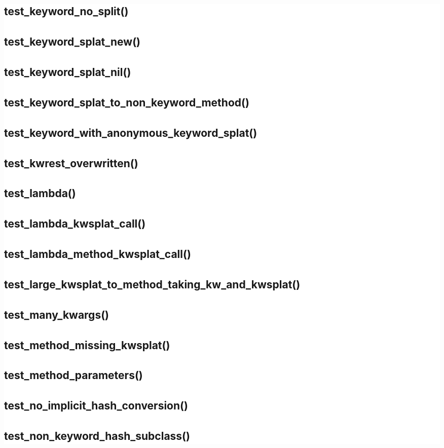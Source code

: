 ## test_keyword_no_split() [](#method-i-test_keyword_no_split)

## test_keyword_splat_new() [](#method-i-test_keyword_splat_new)

## test_keyword_splat_nil() [](#method-i-test_keyword_splat_nil)

## test_keyword_splat_to_non_keyword_method() [](#method-i-test_keyword_splat_to_non_keyword_method)

## test_keyword_with_anonymous_keyword_splat() [](#method-i-test_keyword_with_anonymous_keyword_splat)

## test_kwrest_overwritten() [](#method-i-test_kwrest_overwritten)

## test_lambda() [](#method-i-test_lambda)

## test_lambda_kwsplat_call() [](#method-i-test_lambda_kwsplat_call)

## test_lambda_method_kwsplat_call() [](#method-i-test_lambda_method_kwsplat_call)

## test_large_kwsplat_to_method_taking_kw_and_kwsplat() [](#method-i-test_large_kwsplat_to_method_taking_kw_and_kwsplat)

## test_many_kwargs() [](#method-i-test_many_kwargs)

## test_method_missing_kwsplat() [](#method-i-test_method_missing_kwsplat)

## test_method_parameters() [](#method-i-test_method_parameters)

## test_no_implicit_hash_conversion() [](#method-i-test_no_implicit_hash_conversion)

## test_non_keyword_hash_subclass() [](#method-i-test_non_keyword_hash_subclass)
